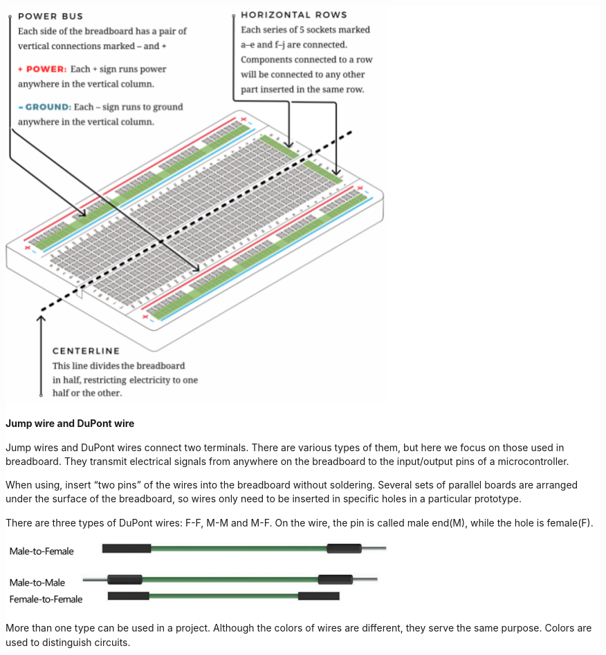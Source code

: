 ![Img](./media/A747.png)

**Jump wire and DuPont wire**

Jump wires and DuPont wires connect two terminals. There are various types of them, but here we focus on those used in breadboard. They transmit electrical signals from anywhere on the breadboard to the input/output pins of a microcontroller.

When using, insert “two pins” of the wires into the breadboard without soldering. Several sets of parallel boards are arranged under the surface of the breadboard, so wires only need to be inserted in specific holes in a particular prototype.

There are three types of DuPont wires: F-F, M-M and M-F. On the wire, the pin is called male end(M), while the hole is female(F).

![Img](./media/A811.png)

More than one type can be used in a project. Although the colors of wires are different, they serve the same purpose. Colors are used to distinguish circuits.

